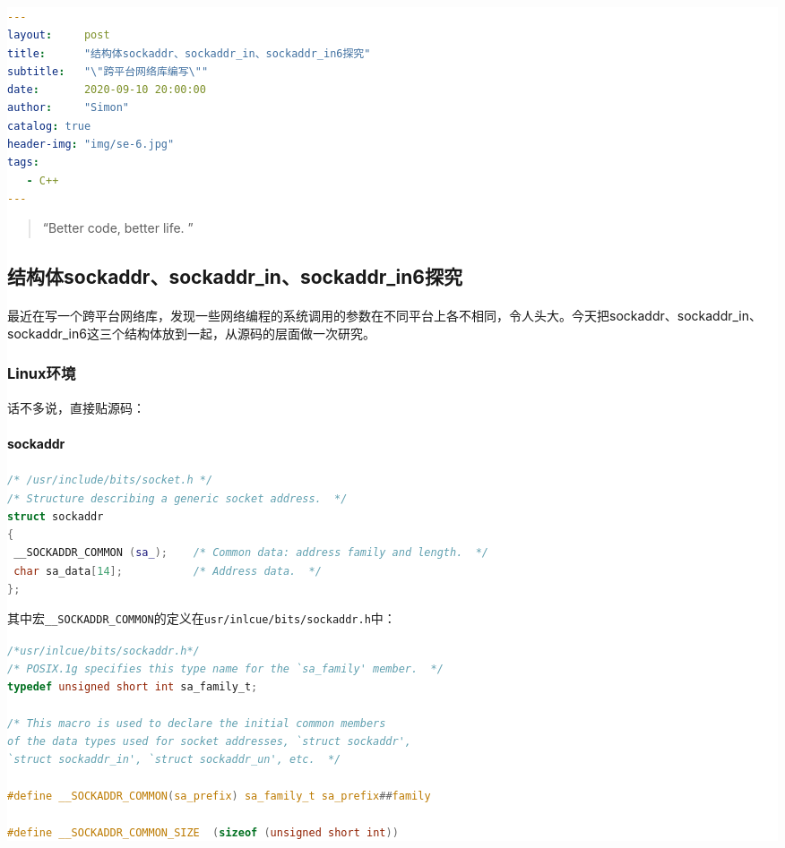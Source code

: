 ```yaml
---
layout:     post
title:      "结构体sockaddr、sockaddr_in、sockaddr_in6探究"
subtitle:   "\"跨平台网络库编写\""
date:       2020-09-10 20:00:00
author:     "Simon"
catalog: true
header-img: "img/se-6.jpg"
tags:
   - C++
---
```


> “Better code, better life. ”

## 结构体sockaddr、sockaddr_in、sockaddr_in6探究

最近在写一个跨平台网络库，发现一些网络编程的系统调用的参数在不同平台上各不相同，令人头大。今天把sockaddr、sockaddr_in、sockaddr_in6这三个结构体放到一起，从源码的层面做一次研究。

### Linux环境

话不多说，直接贴源码：

#### sockaddr

```c++
/* /usr/include/bits/socket.h */
/* Structure describing a generic socket address.  */
struct sockaddr
{
 __SOCKADDR_COMMON (sa_);    /* Common data: address family and length.  */
 char sa_data[14];           /* Address data.  */
};

```

其中宏`__SOCKADDR_COMMON`的定义在`usr/inlcue/bits/sockaddr.h`中：

```c
/*usr/inlcue/bits/sockaddr.h*/
/* POSIX.1g specifies this type name for the `sa_family' member.  */
typedef unsigned short int sa_family_t;

/* This macro is used to declare the initial common members
of the data types used for socket addresses, `struct sockaddr',
`struct sockaddr_in', `struct sockaddr_un', etc.  */

#define __SOCKADDR_COMMON(sa_prefix) sa_family_t sa_prefix##family

#define __SOCKADDR_COMMON_SIZE  (sizeof (unsigned short int))
```
